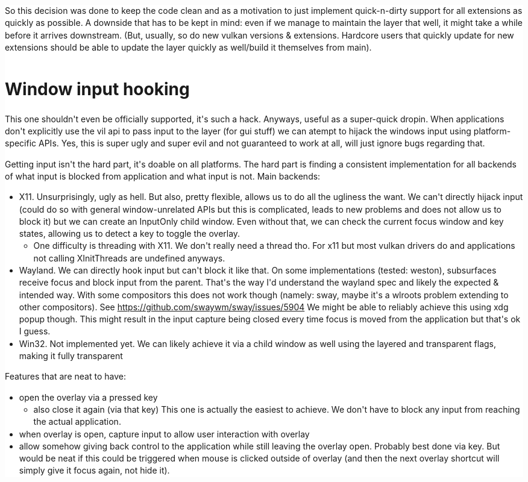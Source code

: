 So this decision was done to keep the code clean and as a motivation to just
implement quick-n-dirty support for all extensions as quickly as possible.
A downside that has to be kept in mind: even if we manage to maintain the
layer that well, it might take a while before it arrives downstream. (But,
usually, so do new vulkan versions & extensions. Hardcore users that
quickly update for new extensions should be able to update the layer quickly
as well/build it themselves from main).

# Window input hooking

This one shouldn't even be officially supported, it's such a hack. Anyways,
useful as a super-quick dropin. When applications don't explicitly use the
vil api to pass input to the layer (for gui stuff) we can atempt to hijack
the windows input using platform-specific APIs. Yes, this is super ugly
and super evil and not guaranteed to work at all, will just ignore bugs
regarding that. 

Getting input isn't the hard part, it's doable on all platforms. The hard
part is finding a consistent implementation for all backends of what input
is blocked from application and what input is not. Main backends:

- X11. Unsurprisingly, ugly as hell. But also, pretty flexible, allows us
  to do all the ugliness the want. We can't directly hijack input (could do
  so with general window-unrelated APIs but this is complicated, leads to
  new problems and does not allow us to block it) but we can create an
  InputOnly child window.
  Even without that, we can check the current focus window and key states,
  allowing us to detect a key to toggle the overlay.
  	- One difficulty is threading with X11. We don't really need a thread tho.
	  For x11 but most vulkan drivers do and applications not calling XInitThreads
	  are undefined anyways.
- Wayland. We can directly hook input but can't block it like that.
  On some implementations (tested: weston), subsurfaces receive focus and
  block input from the parent. That's the way I'd understand the wayland
  spec and likely the expected & intended way. With some compositors this does
  not work though (namely: sway, maybe it's a wlroots problem extending
  to other compositors). See https://github.com/swaywm/sway/issues/5904
  We might be able to reliably achieve this using xdg popup though. This might
  result in the input capture being closed every time focus is moved from
  the application but that's ok I guess.
- Win32. Not implemented yet. We can likely achieve it via a child window as well
  using the layered and transparent flags, making it fully transparent

Features that are neat to have:

- open the overlay via a pressed key
	- also close it again (via that key)
  This one is actually the easiest to achieve. We don't have to block any
  input from reaching the actual application.
- when overlay is open, capture input to allow user interaction with overlay
- allow somehow giving back control to the application while still leaving
  the overlay open. Probably best done via key. But would be neat if this
  could be triggered when mouse is clicked outside of overlay (and then
  the next overlay shortcut will simply give it focus again, not hide it).
